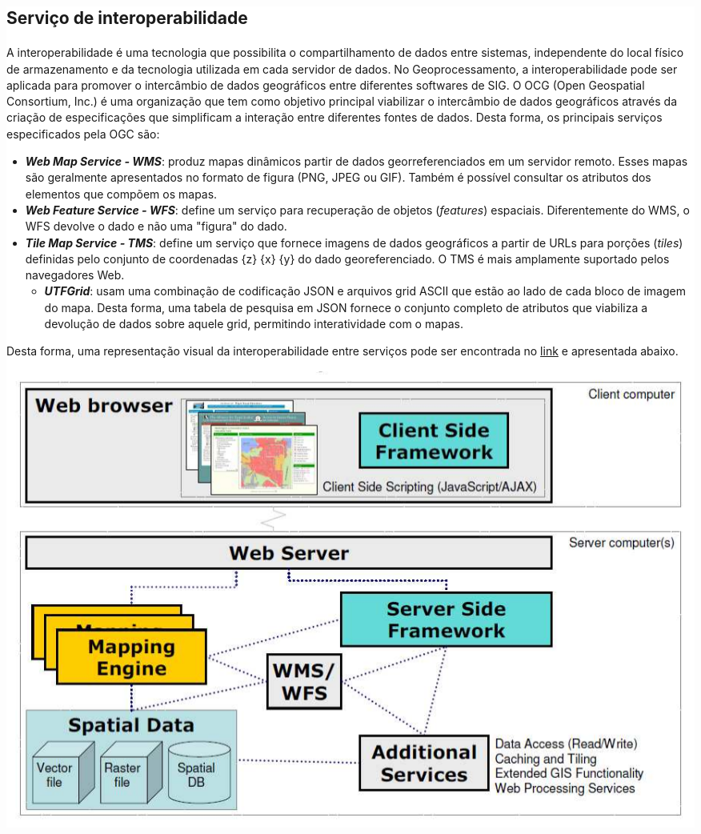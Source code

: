 
## Serviço de interoperabilidade 
A interoperabilidade é uma tecnologia que possibilita o compartilhamento de dados entre sistemas, independente do local físico de armazenamento e da tecnologia utilizada em cada servidor de dados.
No Geoprocessamento, a interoperabilidade pode ser aplicada para promover o intercâmbio de dados geográficos entre diferentes softwares de SIG.
O OCG (Open Geospatial Consortium, Inc.) é uma organização que tem como objetivo principal viabilizar o intercâmbio de dados geográficos através da criação de especificações que simplificam a interação entre diferentes fontes de dados. Desta forma, os principais serviços especificados pela OGC são:

+ _**Web Map Service - WMS**_: produz mapas dinâmicos partir de dados georreferenciados em um servidor remoto. Esses mapas são geralmente apresentados no formato de figura (PNG, JPEG ou GIF). Também é possível consultar os atributos dos elementos que compõem os mapas. 
+ _**Web Feature Service - WFS**_: define um serviço para recuperação de objetos (*features*) espaciais. Diferentemente do WMS, o WFS devolve o dado e não uma "figura" do dado. 
+ _**Tile Map Service - TMS**_: define um serviço que fornece imagens de dados geográficos a partir de URLs para porções (*tiles*) definidas pelo conjunto de coordenadas {z} {x} {y} do dado georeferenciado. O TMS é mais amplamente suportado pelos navegadores Web. 
    - _**UTFGrid**_: usam uma combinação de codificação JSON e arquivos grid ASCII que estão ao lado de cada bloco de imagem do mapa. Desta forma, uma tabela de pesquisa em JSON fornece o conjunto completo de atributos que viabiliza a devolução de dados sobre aquele grid, permitindo interatividade com o mapas.

Desta forma, uma representação visual da interoperabilidade entre serviços pode ser encontrada no [link](http://wiki.dpi.inpe.br/lib/exe/fetch.php?media=cap349_2009:interoperabilidade_2010.pdf) e apresentada abaixo.

![Interoperabilidade entre serviços.](imgs/02/interoperabilidade.png)
